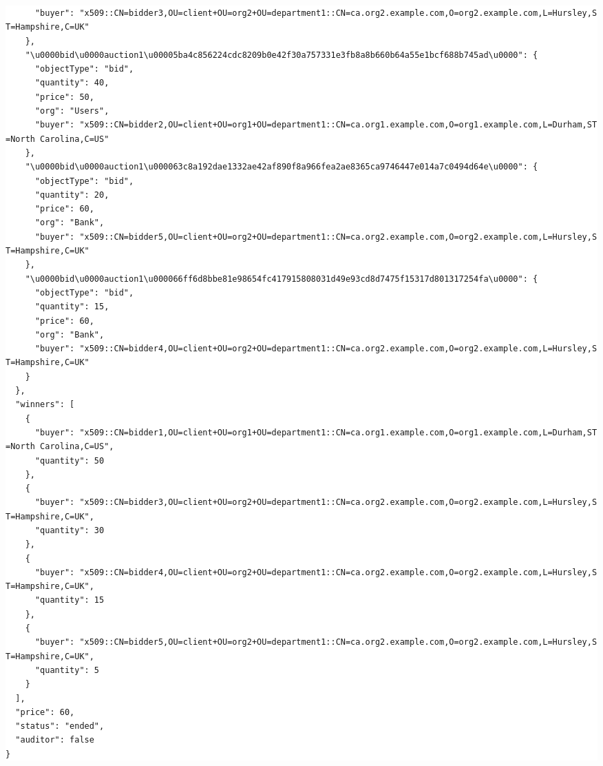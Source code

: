 ```
      "buyer": "x509::CN=bidder3,OU=client+OU=org2+OU=department1::CN=ca.org2.example.com,O=org2.example.com,L=Hursley,ST=Hampshire,C=UK"
    },
    "\u0000bid\u0000auction1\u00005ba4c856224cdc8209b0e42f30a757331e3fb8a8b660b64a55e1bcf688b745ad\u0000": {
      "objectType": "bid",
      "quantity": 40,
      "price": 50,
      "org": "Users",
      "buyer": "x509::CN=bidder2,OU=client+OU=org1+OU=department1::CN=ca.org1.example.com,O=org1.example.com,L=Durham,ST=North Carolina,C=US"
    },
    "\u0000bid\u0000auction1\u000063c8a192dae1332ae42af890f8a966fea2ae8365ca9746447e014a7c0494d64e\u0000": {
      "objectType": "bid",
      "quantity": 20,
      "price": 60,
      "org": "Bank",
      "buyer": "x509::CN=bidder5,OU=client+OU=org2+OU=department1::CN=ca.org2.example.com,O=org2.example.com,L=Hursley,ST=Hampshire,C=UK"
    },
    "\u0000bid\u0000auction1\u000066ff6d8bbe81e98654fc417915808031d49e93cd8d7475f15317d801317254fa\u0000": {
      "objectType": "bid",
      "quantity": 15,
      "price": 60,
      "org": "Bank",
      "buyer": "x509::CN=bidder4,OU=client+OU=org2+OU=department1::CN=ca.org2.example.com,O=org2.example.com,L=Hursley,ST=Hampshire,C=UK"
    }
  },
  "winners": [
    {
      "buyer": "x509::CN=bidder1,OU=client+OU=org1+OU=department1::CN=ca.org1.example.com,O=org1.example.com,L=Durham,ST=North Carolina,C=US",
      "quantity": 50
    },
    {
      "buyer": "x509::CN=bidder3,OU=client+OU=org2+OU=department1::CN=ca.org2.example.com,O=org2.example.com,L=Hursley,ST=Hampshire,C=UK",
      "quantity": 30
    },
    {
      "buyer": "x509::CN=bidder4,OU=client+OU=org2+OU=department1::CN=ca.org2.example.com,O=org2.example.com,L=Hursley,ST=Hampshire,C=UK",
      "quantity": 15
    },
    {
      "buyer": "x509::CN=bidder5,OU=client+OU=org2+OU=department1::CN=ca.org2.example.com,O=org2.example.com,L=Hursley,ST=Hampshire,C=UK",
      "quantity": 5
    }
  ],
  "price": 60,
  "status": "ended",
  "auditor": false
}
```
